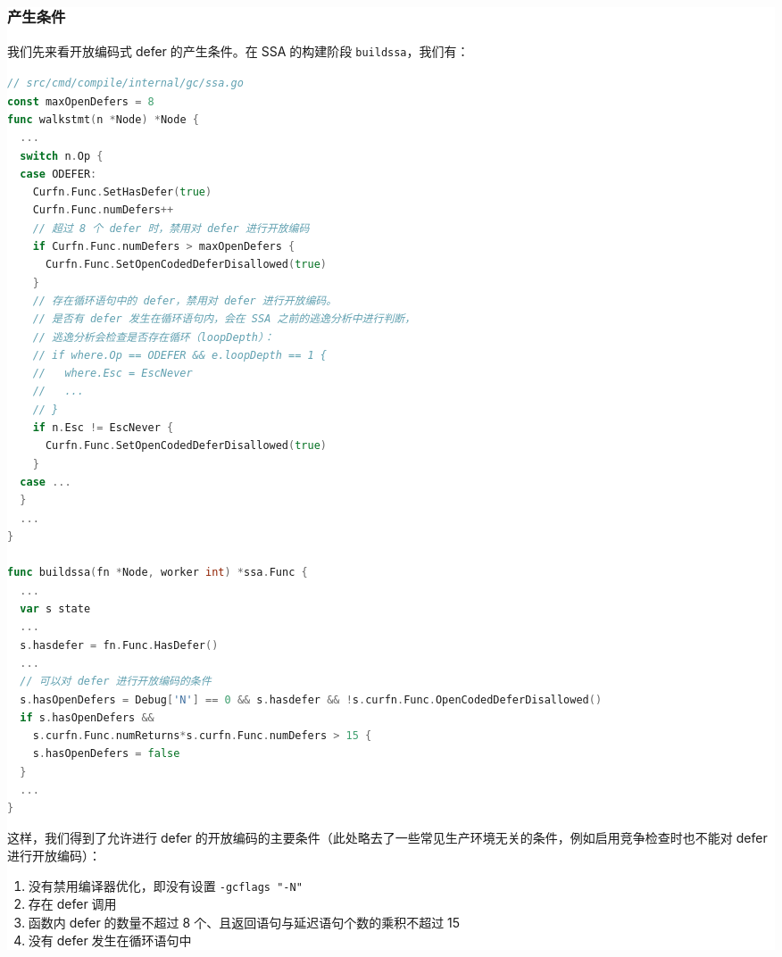 ### 产生条件

我们先来看开放编码式 defer 的产生条件。在 SSA 的构建阶段 `buildssa`，我们有：


```go
// src/cmd/compile/internal/gc/ssa.go
const maxOpenDefers = 8
func walkstmt(n *Node) *Node {
  ...
  switch n.Op {
  case ODEFER:
    Curfn.Func.SetHasDefer(true)
    Curfn.Func.numDefers++
    // 超过 8 个 defer 时，禁用对 defer 进行开放编码
    if Curfn.Func.numDefers > maxOpenDefers {
      Curfn.Func.SetOpenCodedDeferDisallowed(true)
    }
    // 存在循环语句中的 defer，禁用对 defer 进行开放编码。
    // 是否有 defer 发生在循环语句内，会在 SSA 之前的逃逸分析中进行判断，
    // 逃逸分析会检查是否存在循环（loopDepth）：
    // if where.Op == ODEFER && e.loopDepth == 1 {
    //   where.Esc = EscNever
    //   ...
    // }
    if n.Esc != EscNever {
      Curfn.Func.SetOpenCodedDeferDisallowed(true)
    }
  case ...
  }
  ...
}

func buildssa(fn *Node, worker int) *ssa.Func {
  ...
  var s state
  ...
  s.hasdefer = fn.Func.HasDefer()
  ...
  // 可以对 defer 进行开放编码的条件
  s.hasOpenDefers = Debug['N'] == 0 && s.hasdefer && !s.curfn.Func.OpenCodedDeferDisallowed()
  if s.hasOpenDefers &&
    s.curfn.Func.numReturns*s.curfn.Func.numDefers > 15 {
    s.hasOpenDefers = false
  }
  ...
}
```

这样，我们得到了允许进行 defer 的开放编码的主要条件（此处略去了一些常见生产环境无关的条件，例如启用竞争检查时也不能对 defer 进行开放编码）：

1. 没有禁用编译器优化，即没有设置 `-gcflags "-N"`
2. 存在 defer 调用
3. 函数内 defer 的数量不超过 8 个、且返回语句与延迟语句个数的乘积不超过 15
4. 没有 defer 发生在循环语句中
